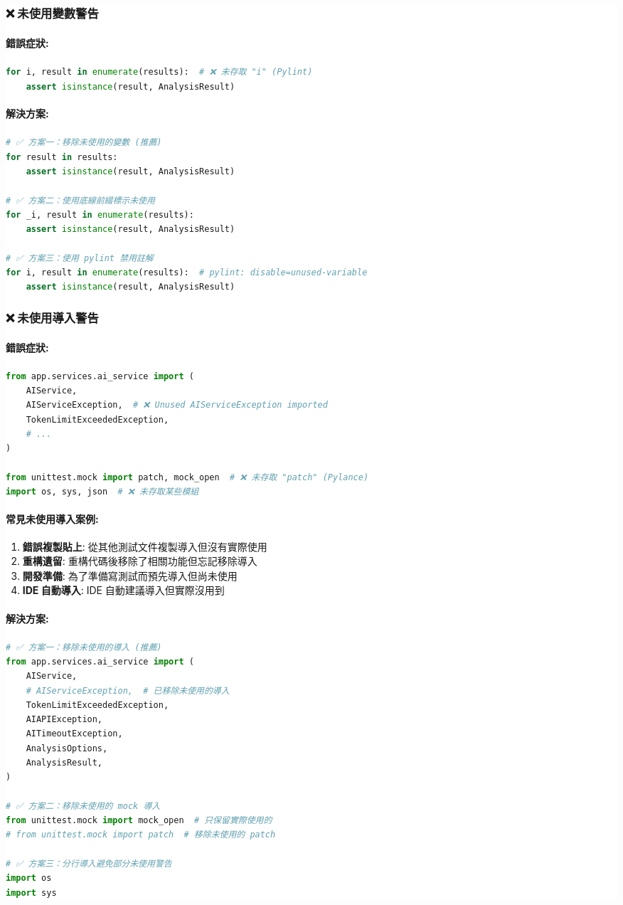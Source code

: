 ### ❌ 未使用變數警告

#### **錯誤症狀**:
```python
for i, result in enumerate(results):  # ❌ 未存取 "i" (Pylint)
    assert isinstance(result, AnalysisResult)
```

#### **解決方案**:
```python
# ✅ 方案一：移除未使用的變數 (推薦)
for result in results:
    assert isinstance(result, AnalysisResult)

# ✅ 方案二：使用底線前綴標示未使用
for _i, result in enumerate(results):
    assert isinstance(result, AnalysisResult)

# ✅ 方案三：使用 pylint 禁用註解
for i, result in enumerate(results):  # pylint: disable=unused-variable
    assert isinstance(result, AnalysisResult)
```

### ❌ 未使用導入警告

#### **錯誤症狀**:
```python
from app.services.ai_service import (
    AIService,
    AIServiceException,  # ❌ Unused AIServiceException imported
    TokenLimitExceededException,
    # ...
)

from unittest.mock import patch, mock_open  # ❌ 未存取 "patch" (Pylance)
import os, sys, json  # ❌ 未存取某些模組
```

#### **常見未使用導入案例**:
1. **錯誤複製貼上**: 從其他測試文件複製導入但沒有實際使用
2. **重構遺留**: 重構代碼後移除了相關功能但忘記移除導入
3. **開發準備**: 為了準備寫測試而預先導入但尚未使用
4. **IDE 自動導入**: IDE 自動建議導入但實際沒用到

#### **解決方案**:
```python
# ✅ 方案一：移除未使用的導入 (推薦)
from app.services.ai_service import (
    AIService,
    # AIServiceException,  # 已移除未使用的導入
    TokenLimitExceededException,
    AIAPIException,
    AITimeoutException,
    AnalysisOptions,
    AnalysisResult,
)

# ✅ 方案二：移除未使用的 mock 導入
from unittest.mock import mock_open  # 只保留實際使用的
# from unittest.mock import patch  # 移除未使用的 patch

# ✅ 方案三：分行導入避免部分未使用警告
import os
import sys
```